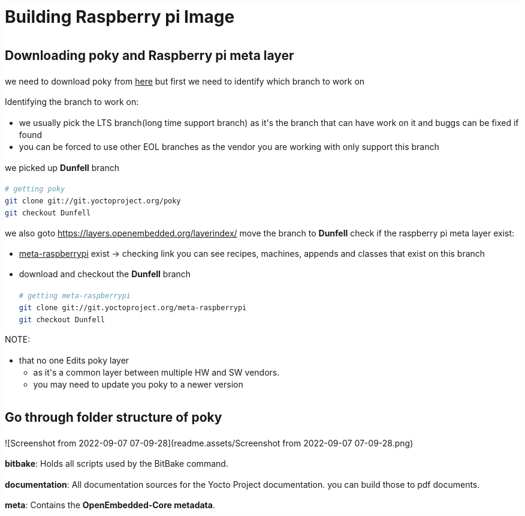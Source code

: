 # Building Raspberry pi Image

## Downloading poky and Raspberry pi meta layer

we need to download poky from [here](https://git.yoctoproject.org/poky) but first we need to identify which branch to work on

Identifying the branch to work on:

- we usually pick the LTS branch(long time support branch) as it's the branch that can have work on it and buggs can be fixed if found
- you can be forced to use other EOL branches as the vendor you are working with only support this branch 



we picked up **Dunfell** branch

```sh
# getting poky
git clone git://git.yoctoproject.org/poky
git checkout Dunfell
```

  we also goto https://layers.openembedded.org/layerindex/ move the branch to **Dunfell** check if the raspberry pi meta layer exist:

- [meta-raspberrypi](https://layers.openembedded.org/layerindex/branch/dunfell/layer/meta-raspberrypi/) exist -> checking link you can see recipes, machines, appends and classes that exist on this branch 

- download and checkout the **Dunfell** branch

  ```sh
  # getting meta-raspberrypi
  git clone git://git.yoctoproject.org/meta-raspberrypi
  git checkout Dunfell
  ```

NOTE: 

- that no one Edits poky layer 
  - as it's a common layer between multiple HW and SW vendors.  
  - you may need to update you poky to a newer version

## Go through folder structure of poky

![Screenshot from 2022-09-07 07-09-28](readme.assets/Screenshot from 2022-09-07 07-09-28.png)

**bitbake**: Holds all scripts used by the BitBake command.

**documentation**: All documentation sources for the Yocto Project documentation. you can build those to pdf documents.

**meta**: Contains the **OpenEmbedded-Core metadata**.
